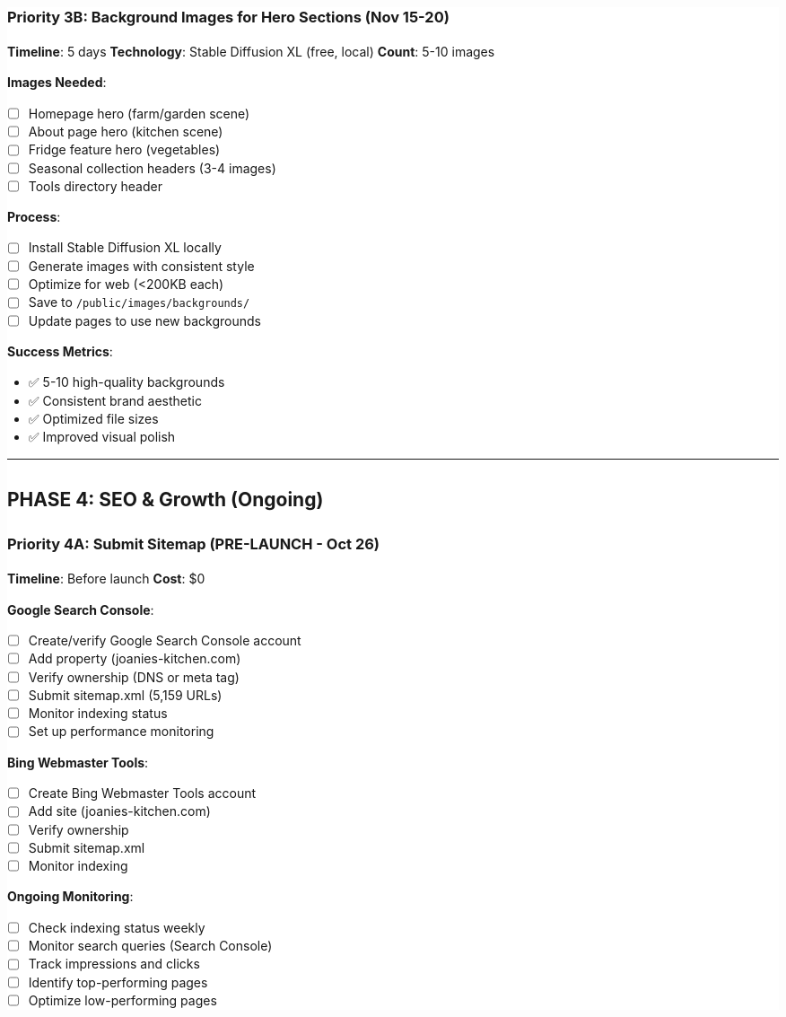 
### Priority 3B: Background Images for Hero Sections (Nov 15-20)
**Timeline**: 5 days
**Technology**: Stable Diffusion XL (free, local)
**Count**: 5-10 images

**Images Needed**:
- [ ] Homepage hero (farm/garden scene)
- [ ] About page hero (kitchen scene)
- [ ] Fridge feature hero (vegetables)
- [ ] Seasonal collection headers (3-4 images)
- [ ] Tools directory header

**Process**:
- [ ] Install Stable Diffusion XL locally
- [ ] Generate images with consistent style
- [ ] Optimize for web (<200KB each)
- [ ] Save to `/public/images/backgrounds/`
- [ ] Update pages to use new backgrounds

**Success Metrics**:
- ✅ 5-10 high-quality backgrounds
- ✅ Consistent brand aesthetic
- ✅ Optimized file sizes
- ✅ Improved visual polish

---

## PHASE 4: SEO & Growth (Ongoing)

### Priority 4A: Submit Sitemap (PRE-LAUNCH - Oct 26)
**Timeline**: Before launch
**Cost**: $0

**Google Search Console**:
- [ ] Create/verify Google Search Console account
- [ ] Add property (joanies-kitchen.com)
- [ ] Verify ownership (DNS or meta tag)
- [ ] Submit sitemap.xml (5,159 URLs)
- [ ] Monitor indexing status
- [ ] Set up performance monitoring

**Bing Webmaster Tools**:
- [ ] Create Bing Webmaster Tools account
- [ ] Add site (joanies-kitchen.com)
- [ ] Verify ownership
- [ ] Submit sitemap.xml
- [ ] Monitor indexing

**Ongoing Monitoring**:
- [ ] Check indexing status weekly
- [ ] Monitor search queries (Search Console)
- [ ] Track impressions and clicks
- [ ] Identify top-performing pages
- [ ] Optimize low-performing pages
